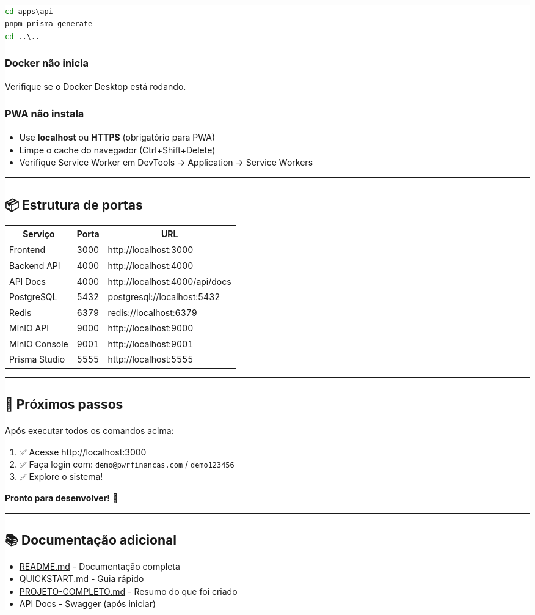 ```cmd
cd apps\api
pnpm prisma generate
cd ..\..
```

### Docker não inicia

Verifique se o Docker Desktop está rodando.

### PWA não instala

- Use **localhost** ou **HTTPS** (obrigatório para PWA)
- Limpe o cache do navegador (Ctrl+Shift+Delete)
- Verifique Service Worker em DevTools → Application → Service Workers

---

## 📦 Estrutura de portas

| Serviço | Porta | URL |
|---------|-------|-----|
| Frontend | 3000 | http://localhost:3000 |
| Backend API | 4000 | http://localhost:4000 |
| API Docs | 4000 | http://localhost:4000/api/docs |
| PostgreSQL | 5432 | postgresql://localhost:5432 |
| Redis | 6379 | redis://localhost:6379 |
| MinIO API | 9000 | http://localhost:9000 |
| MinIO Console | 9001 | http://localhost:9001 |
| Prisma Studio | 5555 | http://localhost:5555 |

---

## 🎯 Próximos passos

Após executar todos os comandos acima:

1. ✅ Acesse http://localhost:3000
2. ✅ Faça login com: `demo@pwrfinancas.com` / `demo123456`
3. ✅ Explore o sistema!

**Pronto para desenvolver!** 🚀

---

## 📚 Documentação adicional

- [README.md](./README.md) - Documentação completa
- [QUICKSTART.md](./QUICKSTART.md) - Guia rápido
- [PROJETO-COMPLETO.md](./PROJETO-COMPLETO.md) - Resumo do que foi criado
- [API Docs](http://localhost:4000/api/docs) - Swagger (após iniciar)
